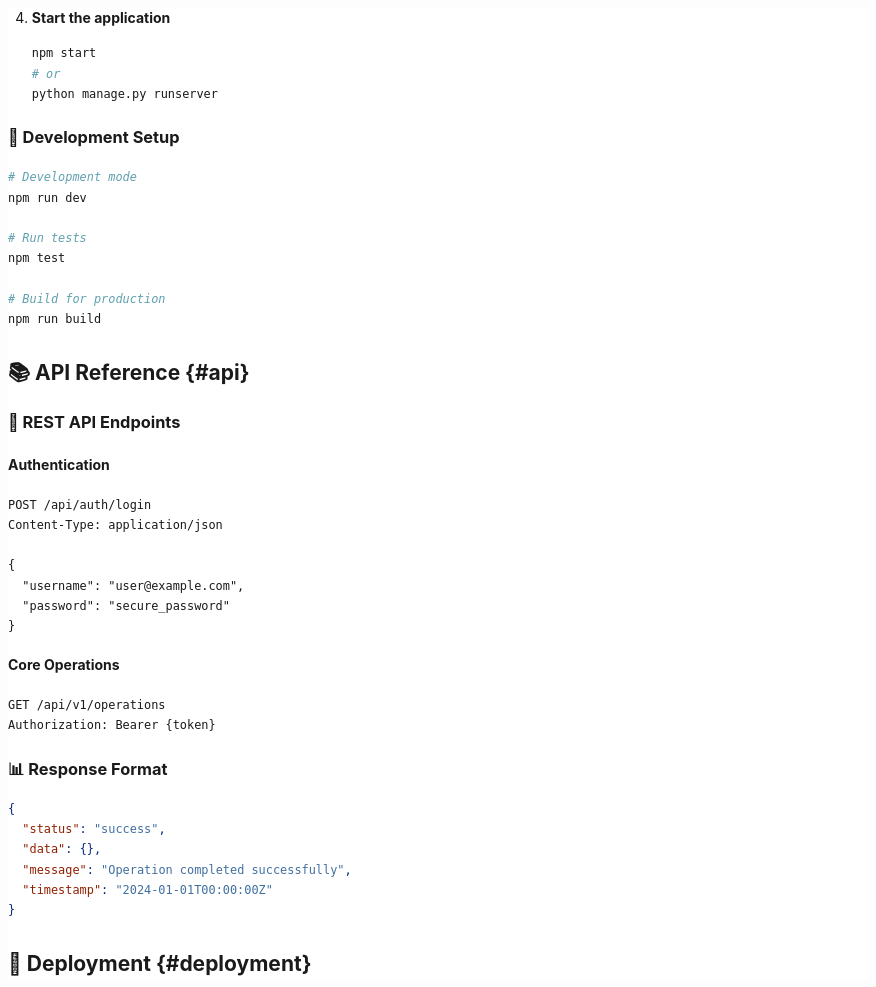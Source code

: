 4. **Start the application**
   ```bash
   npm start
   # or
   python manage.py runserver
   ```

### 🔧 Development Setup
```bash
# Development mode
npm run dev

# Run tests
npm test

# Build for production
npm run build
```

## 📚 API Reference {#api}

### 🔌 REST API Endpoints

#### Authentication
```http
POST /api/auth/login
Content-Type: application/json

{
  "username": "user@example.com",
  "password": "secure_password"
}
```

#### Core Operations
```http
GET /api/v1/operations
Authorization: Bearer {token}
```

### 📊 Response Format
```json
{
  "status": "success",
  "data": {},
  "message": "Operation completed successfully",
  "timestamp": "2024-01-01T00:00:00Z"
}
```

## 🚀 Deployment {#deployment}
